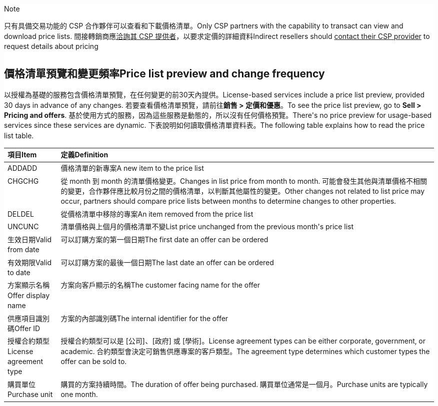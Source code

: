 > [!Note] 
> <span data-ttu-id="c7efe-140">只有具備交易功能的 CSP 合作夥伴可以查看和下載價格清單。</span><span class="sxs-lookup"><span data-stu-id="c7efe-140">Only CSP partners with the capability to transact can view and download price lists.</span></span> <span data-ttu-id="c7efe-141">間接轉銷商應[洽詢其 CSP 提供者]( https://partner.microsoft.com/en-us/cloud-solution-provider/find-a-provider)，以要求定價的詳細資料</span><span class="sxs-lookup"><span data-stu-id="c7efe-141">Indirect resellers should [contact their CSP provider]( https://partner.microsoft.com/en-us/cloud-solution-provider/find-a-provider) to request details about pricing</span></span>

## <a name="price-list-preview-and-change-frequency"></a><span data-ttu-id="c7efe-142">價格清單預覽和變更頻率</span><span class="sxs-lookup"><span data-stu-id="c7efe-142">Price list preview and change frequency</span></span> 

<span data-ttu-id="c7efe-143">以授權為基礎的服務包含價格清單預覽，在任何變更的前30天內提供。</span><span class="sxs-lookup"><span data-stu-id="c7efe-143">License-based services include a price list preview, provided 30 days in advance of any changes.</span></span> <span data-ttu-id="c7efe-144">若要查看價格清單預覽，請前往**銷售 > 定價和優惠**。</span><span class="sxs-lookup"><span data-stu-id="c7efe-144">To see the price list preview, go to **Sell > Pricing and offers**.</span></span> <span data-ttu-id="c7efe-145">基於使用方式的服務，因為這些服務是動態的，所以沒有任何價格預覽。</span><span class="sxs-lookup"><span data-stu-id="c7efe-145">There's no price preview for usage-based services since these services are dynamic.</span></span> <span data-ttu-id="c7efe-146">下表說明如何讀取價格清單資料表。</span><span class="sxs-lookup"><span data-stu-id="c7efe-146">The following table explains how to read the price list table.</span></span>

|<span data-ttu-id="c7efe-147">**項目**</span><span class="sxs-lookup"><span data-stu-id="c7efe-147">**Item**</span></span>        |<span data-ttu-id="c7efe-148">**定義**</span><span class="sxs-lookup"><span data-stu-id="c7efe-148">**Definition**</span></span>      |
|:-----------   |:-----------   |
|<span data-ttu-id="c7efe-149">ADD</span><span class="sxs-lookup"><span data-stu-id="c7efe-149">ADD</span></span>   |<span data-ttu-id="c7efe-150">價格清單的新專案</span><span class="sxs-lookup"><span data-stu-id="c7efe-150">A new item to the price list</span></span>|
|<span data-ttu-id="c7efe-151">CHG</span><span class="sxs-lookup"><span data-stu-id="c7efe-151">CHG</span></span>   |<span data-ttu-id="c7efe-152">從 month 到 month 的清單價格變更。</span><span class="sxs-lookup"><span data-stu-id="c7efe-152">Changes in list price from month to month.</span></span> <span data-ttu-id="c7efe-153">可能會發生其他與清單價格不相關的變更，合作夥伴應比較月份之間的價格清單，以判斷其他屬性的變更。</span><span class="sxs-lookup"><span data-stu-id="c7efe-153">Other changes not related to list price may occur, partners should compare price lists between months to determine changes to other properties.</span></span>|
|<span data-ttu-id="c7efe-154">DEL</span><span class="sxs-lookup"><span data-stu-id="c7efe-154">DEL</span></span>   |<span data-ttu-id="c7efe-155">從價格清單中移除的專案</span><span class="sxs-lookup"><span data-stu-id="c7efe-155">An item removed from the price list</span></span>|
|<span data-ttu-id="c7efe-156">UNC</span><span class="sxs-lookup"><span data-stu-id="c7efe-156">UNC</span></span>   |<span data-ttu-id="c7efe-157">清單價格與上個月的價格清單不變</span><span class="sxs-lookup"><span data-stu-id="c7efe-157">List price unchanged from the previous month's price list</span></span>  |
|<span data-ttu-id="c7efe-158">生效日期</span><span class="sxs-lookup"><span data-stu-id="c7efe-158">Valid from date</span></span>   |<span data-ttu-id="c7efe-159">可以訂購方案的第一個日期</span><span class="sxs-lookup"><span data-stu-id="c7efe-159">The first date an offer can be ordered</span></span>    |
|<span data-ttu-id="c7efe-160">有效期限</span><span class="sxs-lookup"><span data-stu-id="c7efe-160">Valid to date</span></span>   |<span data-ttu-id="c7efe-161">可以訂購方案的最後一個日期</span><span class="sxs-lookup"><span data-stu-id="c7efe-161">The last date an offer can be ordered</span></span>   |
|<span data-ttu-id="c7efe-162">方案顯示名稱</span><span class="sxs-lookup"><span data-stu-id="c7efe-162">Offer display name</span></span>   |<span data-ttu-id="c7efe-163">方案向客戶顯示的名稱</span><span class="sxs-lookup"><span data-stu-id="c7efe-163">The customer facing name for the offer</span></span>   |
|<span data-ttu-id="c7efe-164">供應項目識別碼</span><span class="sxs-lookup"><span data-stu-id="c7efe-164">Offer ID</span></span>   |<span data-ttu-id="c7efe-165">方案的內部識別碼</span><span class="sxs-lookup"><span data-stu-id="c7efe-165">The internal identifier for the offer</span></span>   |
|<span data-ttu-id="c7efe-166">授權合約類型</span><span class="sxs-lookup"><span data-stu-id="c7efe-166">License agreement type</span></span>   |<span data-ttu-id="c7efe-167">授權合約類型可以是 [公司]、[政府] 或 [學術]。</span><span class="sxs-lookup"><span data-stu-id="c7efe-167">License agreement types can be either corporate, government, or academic.</span></span> <span data-ttu-id="c7efe-168">合約類型會決定可銷售供應專案的客戶類型。</span><span class="sxs-lookup"><span data-stu-id="c7efe-168">The agreement type determines which customer types the offer can be sold to.</span></span>|
|<span data-ttu-id="c7efe-169">購買單位</span><span class="sxs-lookup"><span data-stu-id="c7efe-169">Purchase unit</span></span>   |<span data-ttu-id="c7efe-170">購買的方案持續時間。</span><span class="sxs-lookup"><span data-stu-id="c7efe-170">The duration of offer being purchased.</span></span> <span data-ttu-id="c7efe-171">購買單位通常是一個月。</span><span class="sxs-lookup"><span data-stu-id="c7efe-171">Purchase units are typically one month.</span></span>   |